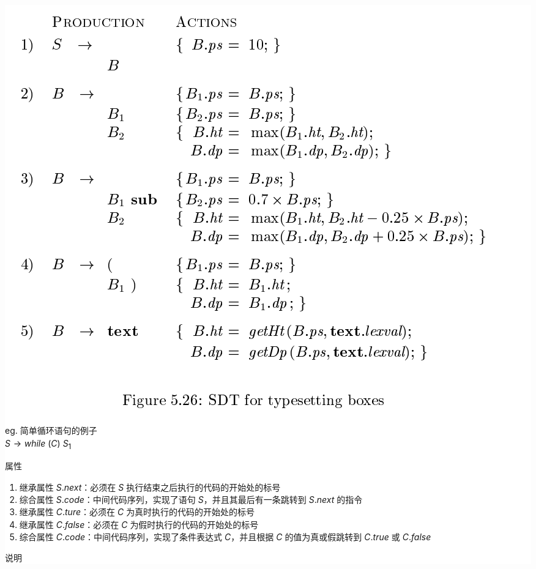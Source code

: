 ![compile-5-34](assets/compile-5/compile-5-34.png)

eg. 简单循环语句的例子  
$S\rightarrow while$ $( C )$ $S_1$

属性

1. 继承属性 $S.next$：必须在 $S$ 执行结束之后执行的代码的开始处的标号
2. 综合属性 $S.code$：中间代码序列，实现了语句 $S$，并且其最后有一条跳转到 $S.next$ 的指令
3. 继承属性 $C.ture$：必须在 $C$ 为真时执行的代码的开始处的标号
4. 继承属性 $C.false$：必须在 $C$ 为假时执行的代码的开始处的标号
5. 综合属性 $C.code$：中间代码序列，实现了条件表达式 $C$，并且根据 $C$ 的值为真或假跳转到 $C.true$ 或 $C.false$

说明
